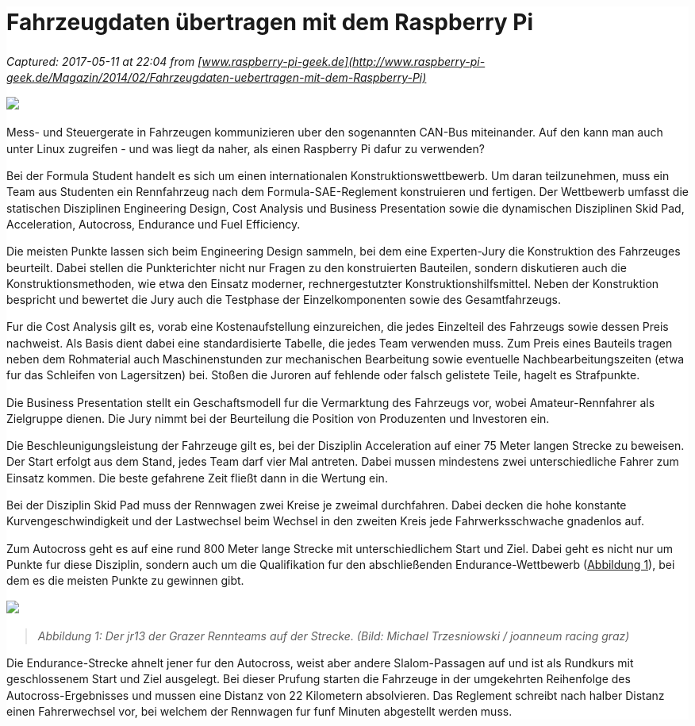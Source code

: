 # Fahrzeugdaten übertragen mit dem Raspberry Pi

_Captured: 2017-05-11 at 22:04 from [www.raspberry-pi-geek.de](http://www.raspberry-pi-geek.de/Magazin/2014/02/Fahrzeugdaten-uebertragen-mit-dem-Raspberry-Pi)_

![](http://www.raspberry-pi-geek.de/var/rpg/storage/images/magazin/2014/02/fahrzeugdaten-uebertragen-mit-dem-raspberry-pi/aa_fsa-jr13.jpg/16347-1-ger-DE/AA_FSA-jr13.jpg_large.jpg)

Mess- und Steuergerate in Fahrzeugen kommunizieren uber den sogenannten CAN-Bus miteinander. Auf den kann man auch unter Linux zugreifen - und was liegt da naher, als einen Raspberry Pi dafur zu verwenden?

Bei der Formula Student handelt es sich um einen internationalen Konstruktionswettbewerb. Um daran teilzunehmen, muss ein Team aus Studenten ein Rennfahrzeug nach dem Formula-SAE-Reglement konstruieren und fertigen. Der Wettbewerb umfasst die statischen Disziplinen Engineering Design, Cost Analysis und Business Presentation sowie die dynamischen Disziplinen Skid Pad, Acceleration, Autocross, Endurance und Fuel Efficiency.

Die meisten Punkte lassen sich beim Engineering Design sammeln, bei dem eine Experten-Jury die Konstruktion des Fahrzeuges beurteilt. Dabei stellen die Punkterichter nicht nur Fragen zu den konstruierten Bauteilen, sondern diskutieren auch die Konstruktionsmethoden, wie etwa den Einsatz moderner, rechnergestutzter Konstruktionshilfsmittel. Neben der Konstruktion bespricht und bewertet die Jury auch die Testphase der Einzelkomponenten sowie des Gesamtfahrzeugs.

Fur die Cost Analysis gilt es, vorab eine Kostenaufstellung einzureichen, die jedes Einzelteil des Fahrzeugs sowie dessen Preis nachweist. Als Basis dient dabei eine standardisierte Tabelle, die jedes Team verwenden muss. Zum Preis eines Bauteils tragen neben dem Rohmaterial auch Maschinenstunden zur mechanischen Bearbeitung sowie eventuelle Nachbearbeitungszeiten (etwa fur das Schleifen von Lagersitzen) bei. Stoßen die Juroren auf fehlende oder falsch gelistete Teile, hagelt es Strafpunkte.

Die Business Presentation stellt ein Geschaftsmodell fur die Vermarktung des Fahrzeugs vor, wobei Amateur-Rennfahrer als Zielgruppe dienen. Die Jury nimmt bei der Beurteilung die Position von Produzenten und Investoren ein.

Die Beschleunigungsleistung der Fahrzeuge gilt es, bei der Disziplin Acceleration auf einer 75 Meter langen Strecke zu beweisen. Der Start erfolgt aus dem Stand, jedes Team darf vier Mal antreten. Dabei mussen mindestens zwei unterschiedliche Fahrer zum Einsatz kommen. Die beste gefahrene Zeit fließt dann in die Wertung ein.

Bei der Disziplin Skid Pad muss der Rennwagen zwei Kreise je zweimal durchfahren. Dabei decken die hohe konstante Kurvengeschwindigkeit und der Lastwechsel beim Wechsel in den zweiten Kreis jede Fahrwerksschwache gnadenlos auf.

Zum Autocross geht es auf eine rund 800 Meter lange Strecke mit unterschiedlichem Start und Ziel. Dabei geht es nicht nur um Punkte fur diese Disziplin, sondern auch um die Qualifikation fur den abschließenden Endurance-Wettbewerb ([Abbildung 1](http://www.raspberry-pi-geek.de/Magazin/2014/02/Fahrzeugdaten-uebertragen-mit-dem-Raspberry-Pi)), bei dem es die meisten Punkte zu gewinnen gibt.

![](http://www.raspberry-pi-geek.de/var/rpg/storage/images/magazin/2014/02/fahrzeugdaten-uebertragen-mit-dem-raspberry-pi/abbildung-1/16350-1-ger-DE/Abbildung-1_large.jpg)

> _Abbildung 1: Der jr13 der Grazer Rennteams auf der Strecke. (Bild: Michael Trzesniowski / joanneum racing graz)_

Die Endurance-Strecke ahnelt jener fur den Autocross, weist aber andere Slalom-Passagen auf und ist als Rundkurs mit geschlossenem Start und Ziel ausgelegt. Bei dieser Prufung starten die Fahrzeuge in der umgekehrten Reihenfolge des Autocross-Ergebnisses und mussen eine Distanz von 22 Kilometern absolvieren. Das Reglement schreibt nach halber Distanz einen Fahrerwechsel vor, bei welchem der Rennwagen fur funf Minuten abgestellt werden muss.
